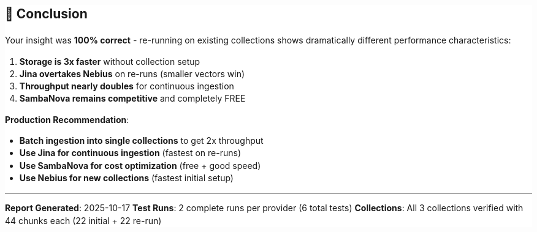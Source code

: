 
## 🎉 Conclusion

Your insight was **100% correct** - re-running on existing collections shows dramatically different performance characteristics:

1. **Storage is 3x faster** without collection setup
2. **Jina overtakes Nebius** on re-runs (smaller vectors win)
3. **Throughput nearly doubles** for continuous ingestion
4. **SambaNova remains competitive** and completely FREE

**Production Recommendation**:
- **Batch ingestion into single collections** to get 2x throughput
- **Use Jina for continuous ingestion** (fastest on re-runs)
- **Use SambaNova for cost optimization** (free + good speed)
- **Use Nebius for new collections** (fastest initial setup)

---

**Report Generated**: 2025-10-17
**Test Runs**: 2 complete runs per provider (6 total tests)
**Collections**: All 3 collections verified with 44 chunks each (22 initial + 22 re-run)
